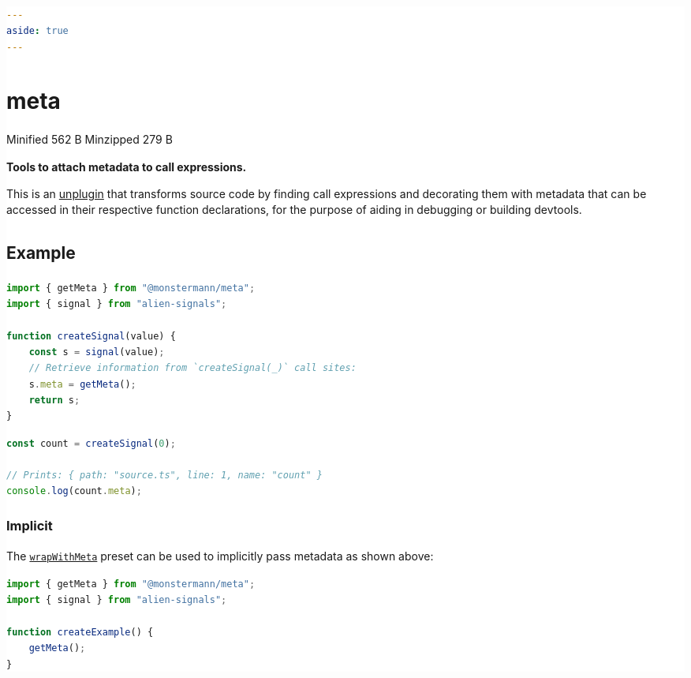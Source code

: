 ```yaml
---
aside: true
---
```


# meta

<Badge type="info" class="size">
    <span>Minified</span>
    <span>562 B</span>
</Badge>

<Badge type="info" class="size">
    <span>Minzipped</span>
    <span>279 B</span>
</Badge>

**Tools to attach metadata to call expressions.**

This is an [unplugin](https://unplugin.unjs.io/) that transforms source code by finding call expressions and decorating them with metadata that can be accessed in their respective function declarations, for the purpose of aiding in debugging or building devtools.

## Example

```ts
import { getMeta } from "@monstermann/meta";
import { signal } from "alien-signals";

function createSignal(value) {
    const s = signal(value);
    // Retrieve information from `createSignal(_)` call sites:
    s.meta = getMeta();
    return s;
}
```

```ts [source.ts]
const count = createSignal(0);

// Prints: { path: "source.ts", line: 1, name: "count" }
console.log(count.meta);
```

### Implicit

The [`wrapWithMeta`](./Presets/wrapWithMeta) preset can be used to implicitly pass metadata as shown above:

```ts [createExample.ts]
import { getMeta } from "@monstermann/meta";
import { signal } from "alien-signals";

function createExample() {
    getMeta();
}
```
